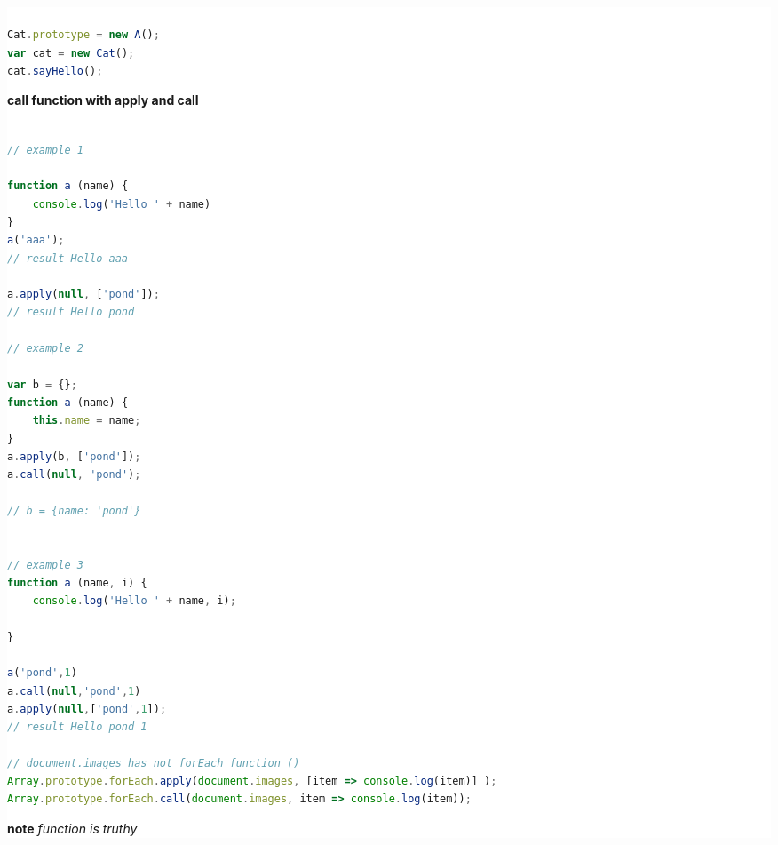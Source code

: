 ```javascript

Cat.prototype = new A();
var cat = new Cat();
cat.sayHello();

```
**call function with apply and call**

```javascript

// example 1

function a (name) { 
    console.log('Hello ' + name)
}
a('aaa'); 
// result Hello aaa

a.apply(null, ['pond']);
// result Hello pond

// example 2

var b = {};
function a (name) { 
    this.name = name;
} 
a.apply(b, ['pond']);
a.call(null, 'pond');

// b = {name: 'pond'} 


// example 3
function a (name, i) {
    console.log('Hello ' + name, i);

}

a('pond',1)
a.call(null,'pond',1)
a.apply(null,['pond',1]);
// result Hello pond 1

// document.images has not forEach function () 
Array.prototype.forEach.apply(document.images, [item => console.log(item)] );
Array.prototype.forEach.call(document.images, item => console.log(item));
```

**note**
_function is truthy_

